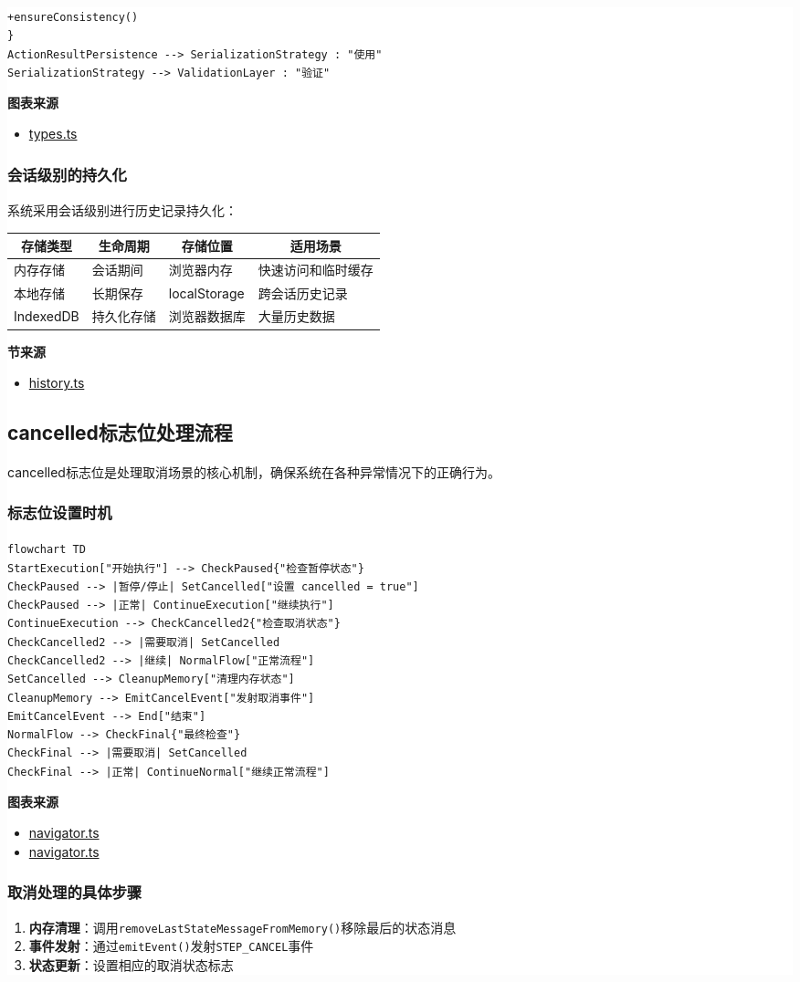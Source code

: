 ```mermaid
+ensureConsistency()
}
ActionResultPersistence --> SerializationStrategy : "使用"
SerializationStrategy --> ValidationLayer : "验证"
```

**图表来源**
- [types.ts](file://chrome-extension/src/background/agent/types.ts#L80-L120)

### 会话级别的持久化

系统采用会话级别进行历史记录持久化：

| 存储类型 | 生命周期 | 存储位置 | 适用场景 |
|----------|----------|----------|----------|
| 内存存储 | 会话期间 | 浏览器内存 | 快速访问和临时缓存 |
| 本地存储 | 长期保存 | localStorage | 跨会话历史记录 |
| IndexedDB | 持久化存储 | 浏览器数据库 | 大量历史数据 |

**节来源**
- [history.ts](file://packages/storage/lib/chat/history.ts#L203-L254)

## cancelled标志位处理流程

cancelled标志位是处理取消场景的核心机制，确保系统在各种异常情况下的正确行为。

### 标志位设置时机

```mermaid
flowchart TD
StartExecution["开始执行"] --> CheckPaused{"检查暂停状态"}
CheckPaused --> |暂停/停止| SetCancelled["设置 cancelled = true"]
CheckPaused --> |正常| ContinueExecution["继续执行"]
ContinueExecution --> CheckCancelled2{"检查取消状态"}
CheckCancelled2 --> |需要取消| SetCancelled
CheckCancelled2 --> |继续| NormalFlow["正常流程"]
SetCancelled --> CleanupMemory["清理内存状态"]
CleanupMemory --> EmitCancelEvent["发射取消事件"]
EmitCancelEvent --> End["结束"]
NormalFlow --> CheckFinal{"最终检查"}
CheckFinal --> |需要取消| SetCancelled
CheckFinal --> |正常| ContinueNormal["继续正常流程"]
```

**图表来源**
- [navigator.ts](file://chrome-extension/src/background/agent/agents/navigator.ts#L120-L140)
- [navigator.ts](file://chrome-extension/src/background/agent/agents/navigator.ts#L240-L250)

### 取消处理的具体步骤

1. **内存清理**：调用`removeLastStateMessageFromMemory()`移除最后的状态消息
2. **事件发射**：通过`emitEvent()`发射`STEP_CANCEL`事件
3. **状态更新**：设置相应的取消状态标志
